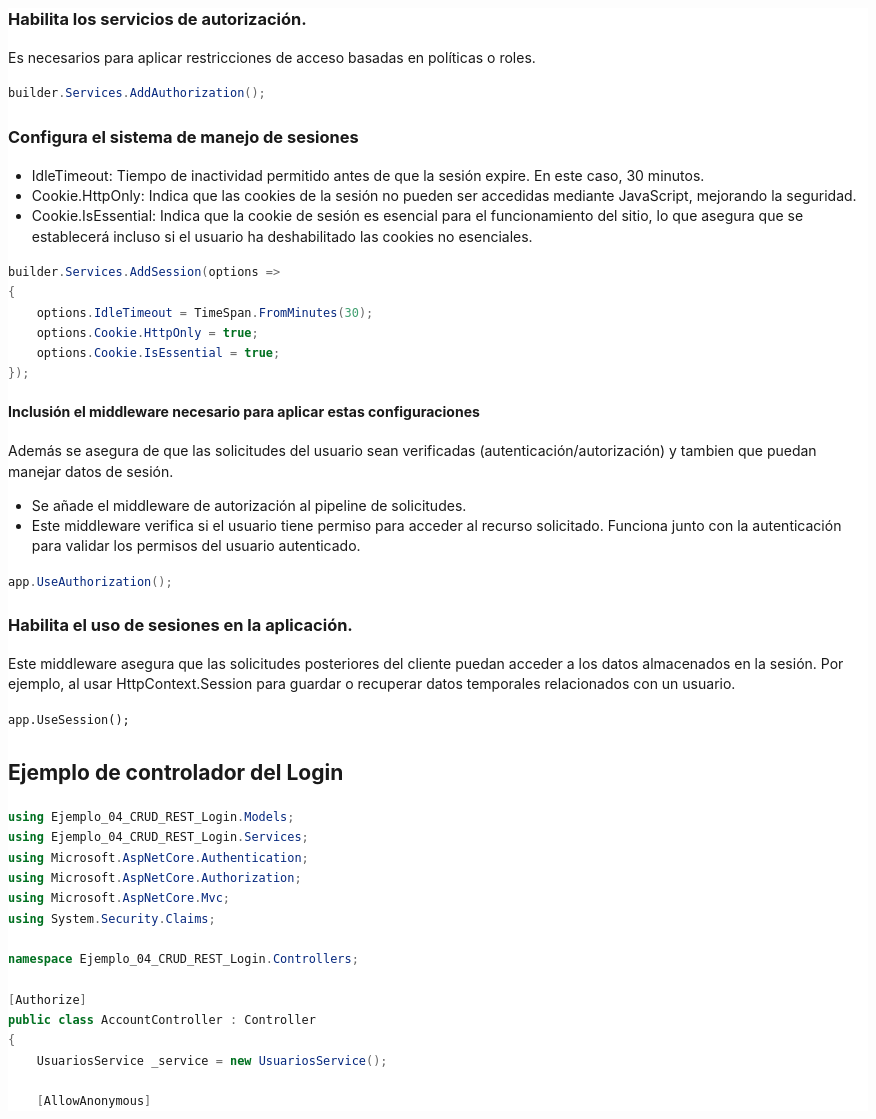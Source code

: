 ### Habilita los servicios de autorización.

Es necesarios para aplicar restricciones de acceso basadas en políticas o roles.

```csharp
builder.Services.AddAuthorization();
```

### Configura el sistema de manejo de sesiones

- IdleTimeout: Tiempo de inactividad permitido antes de que la sesión expire. En este caso, 30 minutos.
- Cookie.HttpOnly: Indica que las cookies de la sesión no pueden ser accedidas mediante JavaScript, mejorando la seguridad.
- Cookie.IsEssential: Indica que la cookie de sesión es esencial para el funcionamiento del sitio, lo que asegura que se establecerá incluso si el usuario ha deshabilitado las cookies no esenciales.

```csharp
builder.Services.AddSession(options =>
{
    options.IdleTimeout = TimeSpan.FromMinutes(30); 
    options.Cookie.HttpOnly = true; 
    options.Cookie.IsEssential = true; 
});
```

#### Inclusión el middleware necesario para aplicar estas configuraciones

Además se asegura de que las solicitudes del usuario sean verificadas (autenticación/autorización) y tambien que puedan manejar datos de sesión.

- Se añade el middleware de autorización al pipeline de solicitudes.
- Este middleware verifica si el usuario tiene permiso para acceder al recurso solicitado. Funciona junto con la autenticación para validar los permisos del usuario autenticado.

```csharp
app.UseAuthorization();
```

### Habilita el uso de sesiones en la aplicación.

Este middleware asegura que las solicitudes posteriores del cliente puedan acceder a los datos almacenados en la sesión. Por ejemplo, al usar HttpContext.Session para guardar o recuperar datos temporales relacionados con un usuario.

```
app.UseSession();
```

## Ejemplo de controlador del Login

```csharp
using Ejemplo_04_CRUD_REST_Login.Models;
using Ejemplo_04_CRUD_REST_Login.Services;
using Microsoft.AspNetCore.Authentication;
using Microsoft.AspNetCore.Authorization;
using Microsoft.AspNetCore.Mvc;
using System.Security.Claims;

namespace Ejemplo_04_CRUD_REST_Login.Controllers;

[Authorize]
public class AccountController : Controller
{
    UsuariosService _service = new UsuariosService();

    [AllowAnonymous]
```